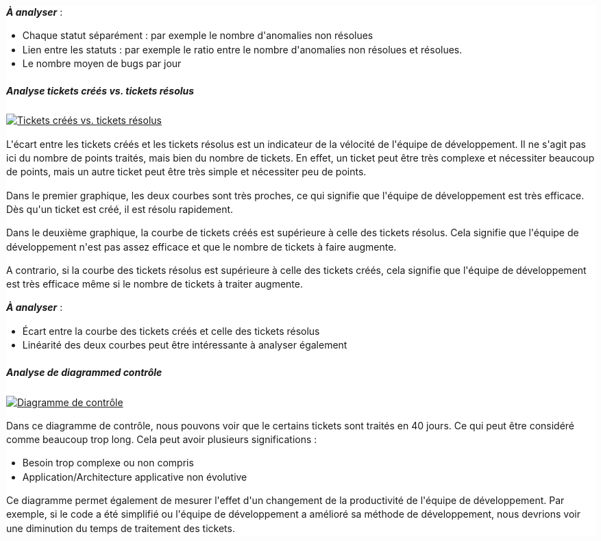 ***À analyser*** :

- Chaque statut séparément : par exemple le nombre d'anomalies non résolues
- Lien entre les statuts : par exemple le ratio entre le nombre d'anomalies non résolues et résolues.
- Le nombre moyen de bugs par jour

##### Analyse tickets créés vs. tickets résolus

[![Tickets créés vs. tickets résolus](https://confluence.atlassian.com/jiracoreserver073/files/861257079/861257085/1/1481516778161/image2015-6-18+9%3A13%3A23.png)](https://confluence.atlassian.com/jiracoreserver073/files/861257079/861257085/1/1481516778161/image2015-6-18+9%3A13%3A23.png)

L'écart entre les tickets créés et les tickets résolus est un indicateur de la vélocité de l'équipe de développement.
Il ne s'agit pas ici du nombre de points traités, mais bien du nombre de tickets.
En effet, un ticket peut être très complexe et nécessiter beaucoup de points, mais un autre ticket peut être très simple
et nécessiter peu de points.

Dans le premier graphique, les deux courbes sont très proches, ce qui signifie que l'équipe de développement est très
efficace.
Dès qu'un ticket est créé, il est résolu rapidement.

Dans le deuxième graphique, la courbe de tickets créés est supérieure à celle des tickets résolus.
Cela signifie que l'équipe de développement n'est pas assez efficace et que le nombre de tickets à faire augmente.

A contrario, si la courbe des tickets résolus est supérieure à celle des tickets créés, cela signifie que l'équipe de
développement est très efficace même si le nombre de tickets à traiter augmente.

***À analyser*** :

- Écart entre la courbe des tickets créés et celle des tickets résolus
- Linéarité des deux courbes peut être intéressante à analyser également

##### Analyse de diagrammed contrôle

[![Diagramme de contrôle](https://images.ctfassets.net/zsv3d0ugroxu/4lVomeGqrYp3CYMsoEMf7R/c0ed7163e923a6eb59be7772bb2f467e/screenshot_JSW_Classic_annotated_ControlChart)](https://support.atlassian.com/jira-software-cloud/docs/view-and-understand-the-control-chart/)

Dans ce diagramme de contrôle, nous pouvons voir que le certains tickets sont traités en 40 jours.
Ce qui peut être considéré comme beaucoup trop long.
Cela peut avoir plusieurs significations :

- Besoin trop complexe ou non compris
- Application/Architecture applicative non évolutive

Ce diagramme permet également de mesurer l'effet d'un changement de la productivité de l'équipe de développement.
Par exemple, si le code a été simplifié ou l'équipe de développement a amélioré sa méthode de développement, nous
devrions voir une diminution du temps de traitement des tickets.
